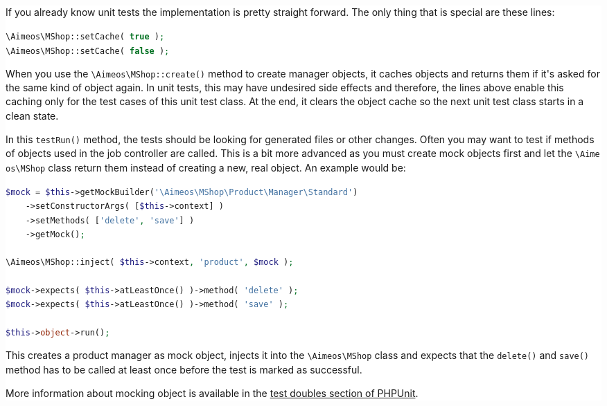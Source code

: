If you already know unit tests the implementation is pretty straight forward. The only thing that is special are these lines:

```php
\Aimeos\MShop::setCache( true );
\Aimeos\MShop::setCache( false );
```

When you use the `\Aimeos\MShop::create()` method to create manager objects, it caches objects and returns them if it's asked for the same kind of object again. In unit tests, this may have undesired side effects and therefore, the lines above enable this caching only for the test cases of this unit test class. At the end, it clears the object cache so the next unit test class starts in a clean state.

In this `testRun()` method, the tests should be looking for generated files or other changes. Often you may want to test if methods of objects used in the job controller are called. This is a bit more advanced as you must create mock objects first and let the `\Aimeos\MShop` class return them instead of creating a new, real object. An example would be:

```php
$mock = $this->getMockBuilder('\Aimeos\MShop\Product\Manager\Standard')
    ->setConstructorArgs( [$this->context] )
    ->setMethods( ['delete', 'save'] )
    ->getMock();

\Aimeos\MShop::inject( $this->context, 'product', $mock );

$mock->expects( $this->atLeastOnce() )->method( 'delete' );
$mock->expects( $this->atLeastOnce() )->method( 'save' );

$this->object->run();
```

This creates a product manager as mock object, injects it into the `\Aimeos\MShop` class and expects that the `delete()` and `save()` method has to be called at least once before the test is marked as successful.

More information about mocking object is available in the [test doubles section of PHPUnit](https://phpunit.de/manual/current/en/test-doubles.html).
